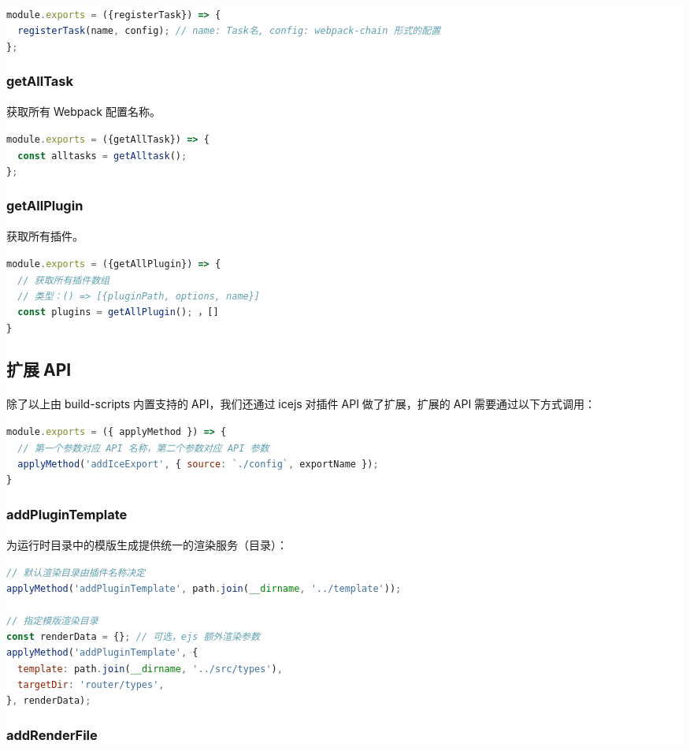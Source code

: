 ```javascript
module.exports = ({registerTask}) => {
  registerTask(name, config); // name: Task名, config: webpack-chain 形式的配置
};
```

### getAllTask

获取所有 Webpack 配置名称。

```javascript
module.exports = ({getAllTask}) => {
  const alltasks = getAlltask();
};
```

### getAllPlugin

获取所有插件。

```javascript
module.exports = ({getAllPlugin}) => {
  // 获取所有插件数组
  // 类型：() => [{pluginPath, options, name}]
  const plugins = getAllPlugin(); ，[]
}
```

## 扩展 API

除了以上由 build-scripts 内置支持的 API，我们还通过 icejs 对插件 API 做了扩展，扩展的 API 需要通过以下方式调用：

```js
module.exports = ({ applyMethod }) => {
  // 第一个参数对应 API 名称，第二个参数对应 API 参数
  applyMethod('addIceExport', { source: `./config`, exportName });
}
```

### addPluginTemplate

为运行时目录中的模版生成提供统一的渲染服务（目录）：

```js
// 默认渲染目录由插件名称决定
applyMethod('addPluginTemplate', path.join(__dirname, '../template'));

// 指定模版渲染目录
const renderData = {}; // 可选，ejs 额外渲染参数
applyMethod('addPluginTemplate', {
  template: path.join(__dirname, '../src/types'),
  targetDir: 'router/types',
}, renderData);
```

### addRenderFile

